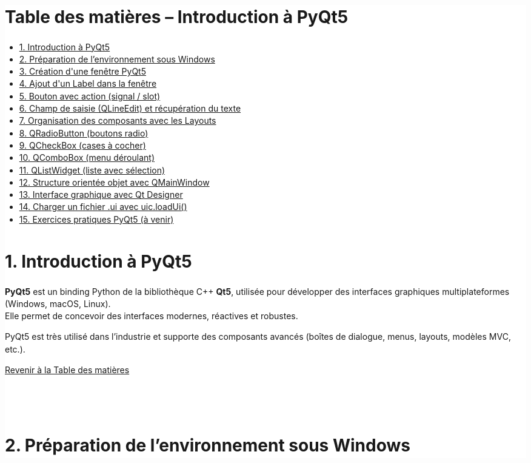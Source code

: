 

## 

<h1 id="table-des-matières">Table des matières – Introduction à PyQt5</h1>

<ul>
  <li><a href="#introduction-a-pyqt5">1. Introduction à PyQt5</a></li>
  <li><a href="#preparation-de-lenvironnement-sous-windows">2. Préparation de l’environnement sous Windows</a></li>
  <li><a href="#creation-dune-fenetre-pyqt5">3. Création d'une fenêtre PyQt5</a></li>
  <li><a href="#ajout-dun-label-dans-la-fenetre">4. Ajout d'un Label dans la fenêtre</a></li>
  <li><a href="#bouton-avec-action-signal-slot">5. Bouton avec action (signal / slot)</a></li>
  <li><a href="#champ-de-saisie-qlineedit-et-recuperation-du-texte">6. Champ de saisie (QLineEdit) et récupération du texte</a></li>
  <li><a href="#organisation-des-composants-avec-les-layouts">7. Organisation des composants avec les Layouts</a></li>
  <li><a href="#qradiobutton-boutons-radio">8. QRadioButton (boutons radio)</a></li>
  <li><a href="#qcheckbox-cases-a-cocher">9. QCheckBox (cases à cocher)</a></li>
  <li><a href="#qcombobox-menu-deroulant">10. QComboBox (menu déroulant)</a></li>
  <li><a href="#qlistwidget-liste-avec-selection">11. QListWidget (liste avec sélection)</a></li>
  <li><a href="#structure-orientee-objet-avec-qmainwindow">12. Structure orientée objet avec QMainWindow</a></li>
  <li><a href="#interface-graphique-avec-qt-designer">13. Interface graphique avec Qt Designer</a></li>
  <li><a href="#charger-un-fichier-ui-avec-uicloadui">14. Charger un fichier .ui avec uic.loadUi()</a></li>
  <li><a href="#exercices-pratiques-pyqt5-a-venir">15. Exercices pratiques PyQt5 (à venir)</a></li>
</ul>

















<h1 id="introduction-a-pyqt5">1. Introduction à PyQt5</h1>

**PyQt5** est un binding Python de la bibliothèque C++ **Qt5**, utilisée pour développer des interfaces graphiques multiplateformes (Windows, macOS, Linux).  
Elle permet de concevoir des interfaces modernes, réactives et robustes.

PyQt5 est très utilisé dans l’industrie et supporte des composants avancés (boîtes de dialogue, menus, layouts, modèles MVC, etc.).

[Revenir à la Table des matières](#table-des-matières)

<br/>
<br/>

<h1 id="preparation-de-lenvironnement-sous-windows"> 2. Préparation de l’environnement sous Windows </h1>

